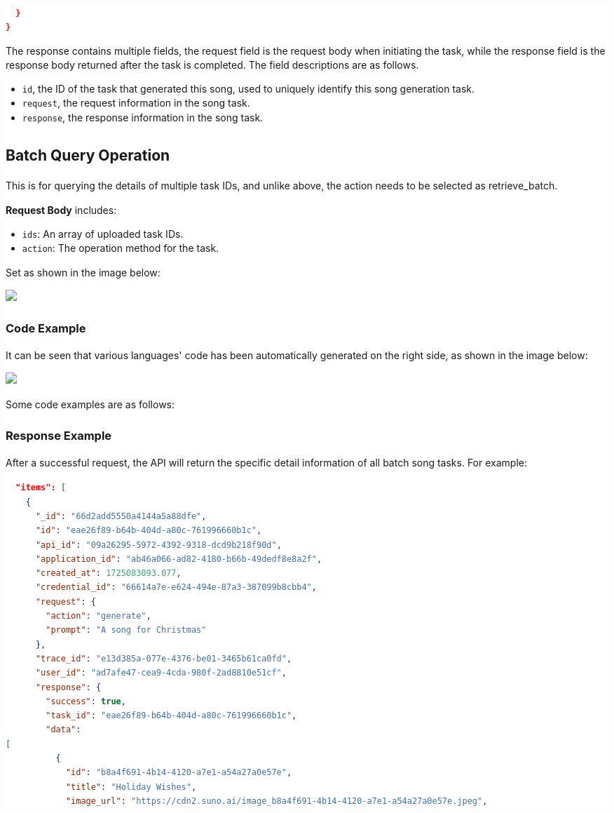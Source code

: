 ```json
  }
}
```

The response contains multiple fields, the request field is the request body when initiating the task, while the response field is the response body returned after the task is completed. The field descriptions are as follows.

- `id`, the ID of the task that generated this song, used to uniquely identify this song generation task.
- `request`, the request information in the song task.
- `response`, the response information in the song task.

## Batch Query Operation

This is for querying the details of multiple task IDs, and unlike above, the action needs to be selected as retrieve_batch.

**Request Body** includes:

- `ids`: An array of uploaded task IDs.
- `action`: The operation method for the task.

Set as shown in the image below:

<p><img src="https://cdn.acedata.cloud/dqeknz.png" width="500" class="m-auto"></p>

### Code Example

It can be seen that various languages' code has been automatically generated on the right side, as shown in the image below:

<p><img src="https://cdn.acedata.cloud/1yk792.png" width="500" class="m-auto"></p>

Some code examples are as follows:

### Response Example

After a successful request, the API will return the specific detail information of all batch song tasks. For example:

```json {
  "items": [
    {
      "_id": "66d2add5550a4144a5a88dfe",
      "id": "eae26f89-b64b-404d-a80c-761996660b1c",
      "api_id": "09a26295-5972-4392-9318-dcd9b218f90d",
      "application_id": "ab46a066-ad82-4180-b66b-49dedf8e8a2f",
      "created_at": 1725083093.077,
      "credential_id": "66614a7e-e624-494e-87a3-387099b8cbb4",
      "request": {
        "action": "generate",
        "prompt": "A song for Christmas"
      },
      "trace_id": "e13d385a-077e-4376-be01-3465b61ca0fd",
      "user_id": "ad7afe47-cea9-4cda-980f-2ad8810e51cf",
      "response": {
        "success": true,
        "task_id": "eae26f89-b64b-404d-a80c-761996660b1c",
        "data":
[
          {
            "id": "b8a4f691-4b14-4120-a7e1-a54a27a0e57e",
            "title": "Holiday Wishes",
            "image_url": "https://cdn2.suno.ai/image_b8a4f691-4b14-4120-a7e1-a54a27a0e57e.jpeg",
```